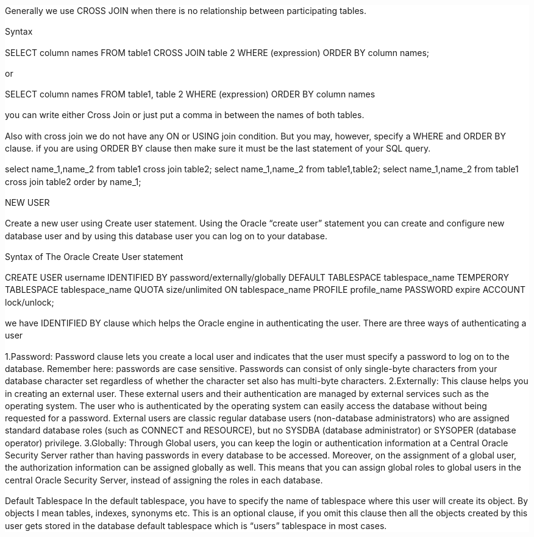 Generally we use CROSS JOIN when there is no relationship between participating tables.

Syntax

SELECT  column names  FROM  table1  CROSS JOIN  table 2  WHERE (expression)  ORDER BY  column names;

or

SELECT  column names  FROM  table1,  table 2  WHERE (expression)  ORDER BY  column names

you can write either Cross Join or just put a comma in between the names of both tables. 

Also with cross join we do not have any ON or USING join condition. But you may, however, specify a WHERE and ORDER BY clause.
 if you are using ORDER BY clause then make sure it must be the last statement of your SQL query.

select name_1,name_2 from table1 cross join table2;
select name_1,name_2 from table1,table2;
select name_1,name_2 from table1 cross join table2 order by name_1;

NEW USER

Create a new user using Create user statement.
Using the Oracle “create user” statement you can create and configure new database user and by using this database user you can log on to your database.

Syntax of The Oracle Create User statement

CREATE USER username IDENTIFIED BY password/externally/globally 
DEFAULT TABLESPACE tablespace_name TEMPERORY TABLESPACE tablespace_name 
QUOTA size/unlimited ON tablespace_name 
PROFILE profile_name 
PASSWORD expire 
ACCOUNT lock/unlock;

we have IDENTIFIED BY clause which helps the Oracle engine in authenticating the user. There are three ways of authenticating a user

1.Password: Password clause lets you create a local user and indicates that the user must specify a password to log on to the database. Remember here: passwords are case sensitive. Passwords can consist of only single-byte characters from your database character set regardless of whether the character set also has multi-byte characters.
2.Externally: This clause helps you in creating an external user. These external users and their authentication are managed by external services such as the operating system. The user who is authenticated by the operating system can easily access the database without being requested for a password. External users are classic regular database users (non-database administrators) who are assigned standard database roles (such as CONNECT and RESOURCE), but no SYSDBA (database administrator) or SYSOPER (database operator) privilege.
3.Globally: Through Global users, you can keep the login or authentication information at a Central Oracle Security Server rather than having passwords in every database to be accessed. Moreover, on the assignment of a global user, the authorization information can be assigned globally as well. This means that you can assign global roles to global users in the central Oracle Security Server, instead of assigning the roles in each database.

Default Tablespace
In the default tablespace, you have to specify the name of tablespace where this user will create its object. By objects I mean tables, indexes, synonyms etc. This is an optional clause, if you omit this clause then all the objects created by this user gets stored in the database default tablespace which is “users” tablespace in most cases.
